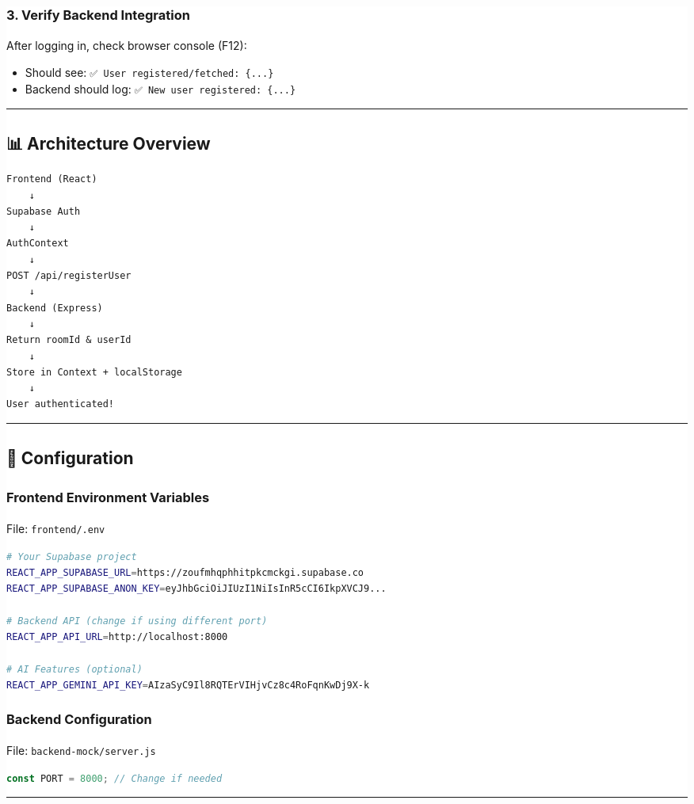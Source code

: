 ### 3. Verify Backend Integration

After logging in, check browser console (F12):
- Should see: `✅ User registered/fetched: {...}`
- Backend should log: `✅ New user registered: {...}`

---

## 📊 Architecture Overview

```
Frontend (React)
    ↓
Supabase Auth
    ↓
AuthContext
    ↓
POST /api/registerUser
    ↓
Backend (Express)
    ↓
Return roomId & userId
    ↓
Store in Context + localStorage
    ↓
User authenticated!
```

---

## 🔧 Configuration

### Frontend Environment Variables

File: `frontend/.env`

```bash
# Your Supabase project
REACT_APP_SUPABASE_URL=https://zoufmhqphhitpkcmckgi.supabase.co
REACT_APP_SUPABASE_ANON_KEY=eyJhbGciOiJIUzI1NiIsInR5cCI6IkpXVCJ9...

# Backend API (change if using different port)
REACT_APP_API_URL=http://localhost:8000

# AI Features (optional)
REACT_APP_GEMINI_API_KEY=AIzaSyC9Il8RQTErVIHjvCz8c4RoFqnKwDj9X-k
```

### Backend Configuration

File: `backend-mock/server.js`

```javascript
const PORT = 8000; // Change if needed
```

---